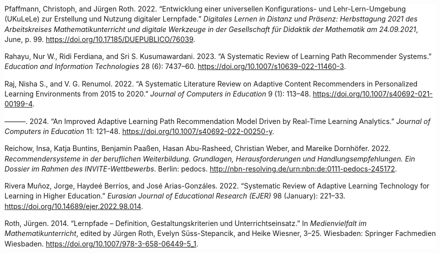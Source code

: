 </div>

<div id="ref-pfaffmanneukuluzeundl2022" class="csl-entry">

Pfaffmann, Christoph, and Jürgen Roth. 2022. “Entwicklung einer universellen Konfigurations- und Lehr-Lern-Umgebung (UKuLeLe) zur Erstellung und Nutzung digitaler Lernpfade.” *Digitales Lernen in Distanz und Präsenz: Herbsttagung 2021 des Arbeitskreises Mathematikunterricht und digitale Werkzeuge in der Gesellschaft für Didaktik der Mathematik am 24.09.2021*, June, p. 99. <https://doi.org/10.17185/DUEPUBLICO/76039>.

</div>

<div id="ref-rahayusrlprs2023" class="csl-entry">

Rahayu, Nur W., Ridi Ferdiana, and Sri S. Kusumawardani. 2023. “A Systematic Review of Learning Path Recommender Systems.” *Education and Information Technologies* 28 (6): 7437–60. <https://doi.org/10.1007/s10639-022-11460-3>.

</div>

<div id="ref-rajslracrple222022" class="csl-entry">

Raj, Nisha S., and V. G. Renumol. 2022. “A Systematic Literature Review on Adaptive Content Recommenders in Personalized Learning Environments from 2015 to 2020.” *Journal of Computers in Education* 9 (1): 113–48. <https://doi.org/10.1007/s40692-021-00199-4>.

</div>

<div id="ref-rajialprmdrla2024" class="csl-entry">

———. 2024. “An Improved Adaptive Learning Path Recommendation Model Driven by Real-Time Learning Analytics.” *Journal of Computers in Education* 11: 121–48. <https://doi.org/10.1007/s40692-022-00250-y>.

</div>

<div id="ref-reichowrbwghuhdiri2022" class="csl-entry">

Reichow, Insa, Katja Buntins, Benjamin Paaßen, Hasan Abu-Rasheed, Christian Weber, and Mareike Dornhöfer. 2022. *Recommendersysteme in der beruflichen Weiterbildung. Grundlagen, Herausforderungen und Handlungsempfehlungen. Ein Dossier im Rahmen des INVITE-Wettbewerbs*. Berlin: pedocs. <http://nbn-resolving.de/urn:nbn:de:0111-pedocs-245172>.

</div>

<div id="ref-riveramunozsraltlhe2022" class="csl-entry">

Rivera Muñoz, Jorge, Haydeé Berríos, and José Arias-Gonzáles. 2022. “Systematic Review of Adaptive Learning Technology for Learning in Higher Education.” *Eurasian Journal of Educational Research (EJER)* 98 (January): 221–33. <https://doi.org/10.14689/ejer.2022.98.014>.

</div>

<div id="ref-rothldguu2014" class="csl-entry">

Roth, Jürgen. 2014. “Lernpfade – Definition, Gestaltungskriterien und Unterrichtseinsatz.” In *Medienvielfalt im Mathematikunterricht*, edited by Jürgen Roth, Evelyn Süss-Stepancik, and Heike Wiesner, 3–25. Wiesbaden: Springer Fachmedien Wiesbaden. <https://doi.org/10.1007/978-3-658-06449-5_1>.

</div>

